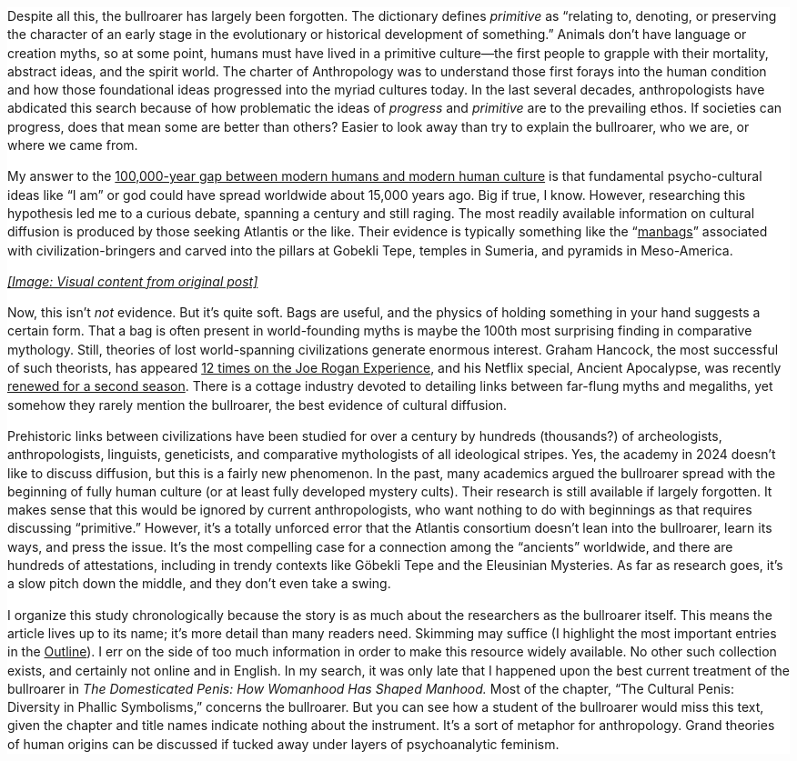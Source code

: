 Despite all this, the bullroarer has largely been forgotten. The dictionary defines _primitive_ as “relating to, denoting, or preserving the character of an early stage in the evolutionary or historical development of something.” Animals don’t have language or creation myths, so at some point, humans must have lived in a primitive culture—the first people to grapple with their mortality, abstract ideas, and the spirit world. The charter of Anthropology was to understand those first forays into the human condition and how those foundational ideas progressed into the myriad cultures today. In the last several decades, anthropologists have abdicated this search because of how problematic the ideas of _progress_ and _primitive_ are to the prevailing ethos. If societies can progress, does that mean some are better than others? Easier to look away than try to explain the bullroarer, who we are, or where we came from.

My answer to the [100,000-year gap between modern humans and modern human culture](https://www.vectorsofmind.com/p/the-snake-cult-of-consciousness) is that fundamental psycho-cultural ideas like “I am” or god could have spread worldwide about 15,000 years ago. Big if true, I know. However, researching this hypothesis led me to a curious debate, spanning a century and still raging. The most readily available information on cultural diffusion is produced by those seeking Atlantis or the like. Their evidence is typically something like the “[manbags](https://www.ancient-origins.net/artifacts-other-artifacts/handbags-021191)” associated with civilization-bringers and carved into the pillars at Gobekli Tepe, temples in Sumeria, and pyramids in Meso-America.

[*[Image: Visual content from original post]*](https://substackcdn.com/image/fetch/$s_!IKZH!,f_auto,q_auto:good,fl_progressive:steep/https%3A%2F%2Fsubstack-post-media.s3.amazonaws.com%2Fpublic%2Fimages%2F5d3947b2-fd51-46a7-b103-a9f5fb3d5ffc_1600x1198.png)

Now, this isn’t _not_ evidence. But it’s quite soft. Bags are useful, and the physics of holding something in your hand suggests a certain form. That a bag is often present in world-founding myths is maybe the 100th most surprising finding in comparative mythology. Still, theories of lost world-spanning civilizations generate enormous interest. Graham Hancock, the most successful of such theorists, has appeared [12 times on the Joe Rogan Experience](https://jrelibrary.com/episode-list/), and his Netflix special, Ancient Apocalypse, was recently [renewed for a second season](https://www.whats-on-netflix.com/news/ancient-apocalypse-renewed-for-season-2-at-netflix/). There is a cottage industry devoted to detailing links between far-flung myths and megaliths, yet somehow they rarely mention the bullroarer, the best evidence of cultural diffusion.

Prehistoric links between civilizations have been studied for over a century by hundreds (thousands?) of archeologists, anthropologists, linguists, geneticists, and comparative mythologists of all ideological stripes. Yes, the academy in 2024 doesn’t like to discuss diffusion, but this is a fairly new phenomenon. In the past, many academics argued the bullroarer spread with the beginning of fully human culture (or at least fully developed mystery cults). Their research is still available if largely forgotten. It makes sense that this would be ignored by current anthropologists, who want nothing to do with beginnings as that requires discussing “primitive.” However, it’s a totally unforced error that the Atlantis consortium doesn’t lean into the bullroarer, learn its ways, and press the issue. It’s the most compelling case for a connection among the “ancients” worldwide, and there are hundreds of attestations, including in trendy contexts like Göbekli Tepe and the Eleusinian Mysteries. As far as research goes, it’s a slow pitch down the middle, and they don’t even take a swing.

I organize this study chronologically because the story is as much about the researchers as the bullroarer itself. This means the article lives up to its name; it’s more detail than many readers need. Skimming may suffice (I highlight the most important entries in the [Outline](https://www.vectorsofmind.com/i/145682170/outline)). I err on the side of too much information in order to make this resource widely available. No other such collection exists, and certainly not online and in English. In my search, it was only late that I happened upon the best current treatment of the bullroarer in _The Domesticated Penis: How Womanhood Has Shaped Manhood._ Most of the chapter, “The Cultural Penis: Diversity in Phallic Symbolisms,” concerns the bullroarer. But you can see how a student of the bullroarer would miss this text, given the chapter and title names indicate nothing about the instrument. It’s a sort of metaphor for anthropology. Grand theories of human origins can be discussed if tucked away under layers of psychoanalytic feminism.
